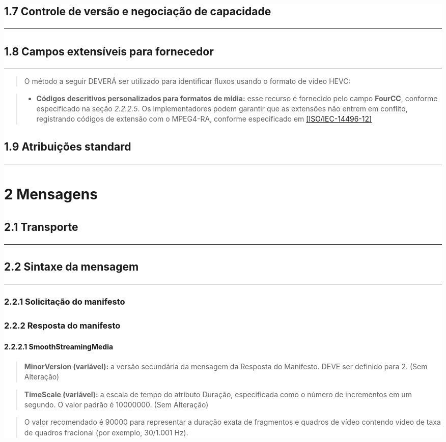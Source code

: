 ## <a name="17-versioning-and-capability-negotiation"></a>1.7 Controle de versão e negociação de capacidade 
--------------------------------------

## <a name="18-vendor-extensible-fields"></a>1.8 Campos extensíveis para fornecedor 
-------------------------

>   O método a seguir DEVERÁ ser utilizado para identificar fluxos usando o formato de vídeo HEVC:

>   * **Códigos descritivos personalizados para formatos de mídia:** esse recurso é fornecido pelo campo **FourCC**, conforme especificado na seção *2.2.2.5*.
>   Os implementadores podem garantir que as extensões não entrem em conflito, registrando códigos de extensão com o MPEG4-RA, conforme especificado em [[ISO/IEC-14496-12] ](https://go.microsoft.com/fwlink/?LinkId=183695)

## <a name="19-standards-assignments"></a>1.9 Atribuições standard 
----------------------

# <a name="2-messages"></a>2 Mensagens 

## <a name="21-transport"></a>2.1 Transporte 
----------

## <a name="22-message-syntax"></a>2.2 Sintaxe da mensagem 
---------------

### <a name="221-manifest-request"></a>2.2.1 Solicitação do manifesto 

### <a name="222-manifest-response"></a>2.2.2 Resposta do manifesto 

#### <a name="2221-smoothstreamingmedia"></a>2.2.2.1 SmoothStreamingMedia 

>   **MinorVersion (variável):** a versão secundária da mensagem da Resposta do Manifesto. DEVE ser definido para 2. (Sem Alteração)

>   **TimeScale (variável):** a escala de tempo do atributo Duração, especificada como o número de incrementos em um segundo. O valor padrão é
>   10000000. (Sem Alteração)

>   O valor recomendado é 90000 para representar a duração exata de fragmentos e quadros de vídeo contendo vídeo de taxa de quadros fracional (por exemplo, 30/1.001 Hz).


[image1]: ./media/media-services-fmp4-live-ingest-overview/media-services-image1.png
[image2]: ./media/media-services-fmp4-live-ingest-overview/media-services-image2.png
[image3]: ./media/media-services-fmp4-live-ingest-overview/media-services-image3.png
[image4]: ./media/media-services-fmp4-live-ingest-overview/media-services-image4.png
[image5]: ./media/media-services-fmp4-live-ingest-overview/media-services-image5.png
[image6]: ./media/media-services-fmp4-live-ingest-overview/media-services-image6.png
[image7]: ./media/media-services-fmp4-live-ingest-overview/media-services-image7.png